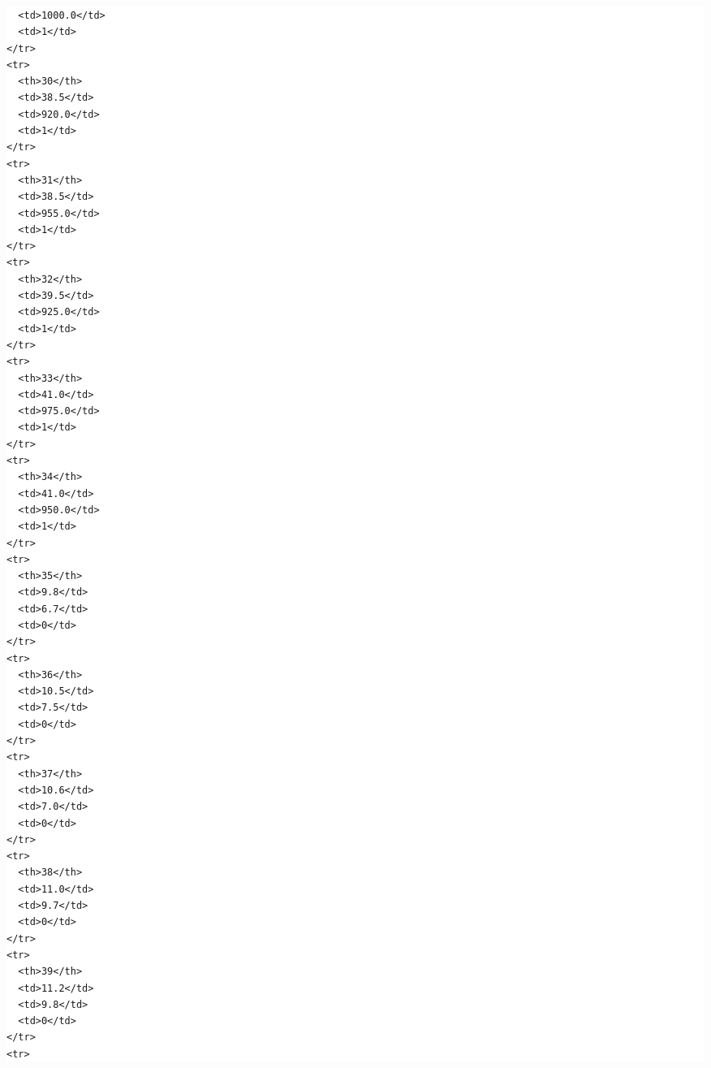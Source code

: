       <td>1000.0</td>
      <td>1</td>
    </tr>
    <tr>
      <th>30</th>
      <td>38.5</td>
      <td>920.0</td>
      <td>1</td>
    </tr>
    <tr>
      <th>31</th>
      <td>38.5</td>
      <td>955.0</td>
      <td>1</td>
    </tr>
    <tr>
      <th>32</th>
      <td>39.5</td>
      <td>925.0</td>
      <td>1</td>
    </tr>
    <tr>
      <th>33</th>
      <td>41.0</td>
      <td>975.0</td>
      <td>1</td>
    </tr>
    <tr>
      <th>34</th>
      <td>41.0</td>
      <td>950.0</td>
      <td>1</td>
    </tr>
    <tr>
      <th>35</th>
      <td>9.8</td>
      <td>6.7</td>
      <td>0</td>
    </tr>
    <tr>
      <th>36</th>
      <td>10.5</td>
      <td>7.5</td>
      <td>0</td>
    </tr>
    <tr>
      <th>37</th>
      <td>10.6</td>
      <td>7.0</td>
      <td>0</td>
    </tr>
    <tr>
      <th>38</th>
      <td>11.0</td>
      <td>9.7</td>
      <td>0</td>
    </tr>
    <tr>
      <th>39</th>
      <td>11.2</td>
      <td>9.8</td>
      <td>0</td>
    </tr>
    <tr>